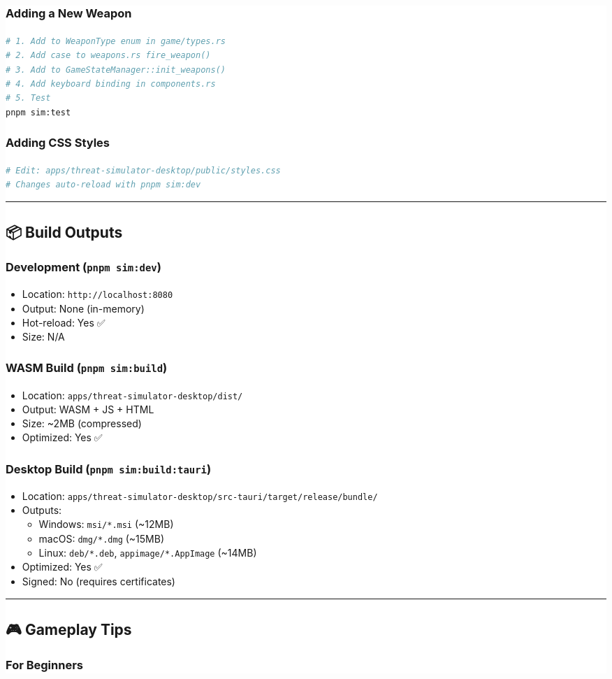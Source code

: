### Adding a New Weapon

```bash
# 1. Add to WeaponType enum in game/types.rs
# 2. Add case to weapons.rs fire_weapon()
# 3. Add to GameStateManager::init_weapons()
# 4. Add keyboard binding in components.rs
# 5. Test
pnpm sim:test
```

### Adding CSS Styles

```bash
# Edit: apps/threat-simulator-desktop/public/styles.css
# Changes auto-reload with pnpm sim:dev
```

---

## 📦 Build Outputs

### Development (`pnpm sim:dev`)

- Location: `http://localhost:8080`
- Output: None (in-memory)
- Hot-reload: Yes ✅
- Size: N/A

### WASM Build (`pnpm sim:build`)

- Location: `apps/threat-simulator-desktop/dist/`
- Output: WASM + JS + HTML
- Size: ~2MB (compressed)
- Optimized: Yes ✅

### Desktop Build (`pnpm sim:build:tauri`)

- Location: `apps/threat-simulator-desktop/src-tauri/target/release/bundle/`
- Outputs:
  - Windows: `msi/*.msi` (~12MB)
  - macOS: `dmg/*.dmg` (~15MB)
  - Linux: `deb/*.deb`, `appimage/*.AppImage` (~14MB)
- Optimized: Yes ✅
- Signed: No (requires certificates)

---

## 🎮 Gameplay Tips

### For Beginners
